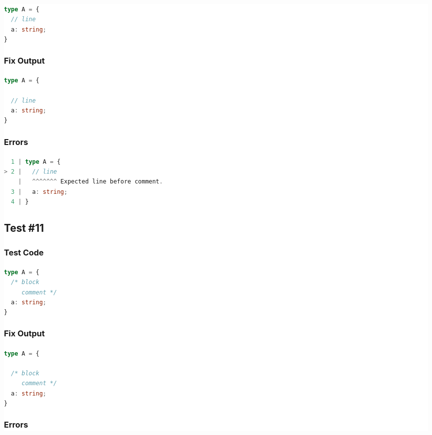 ```ts
type A = {
  // line
  a: string;
}
```

### Fix Output


```ts
type A = {

  // line
  a: string;
}
```

### Errors


```ts
  1 | type A = {
> 2 |   // line
    |   ^^^^^^^ Expected line before comment.
  3 |   a: string;
  4 | }
```

## Test #11

### Test Code


```ts
type A = {
  /* block
     comment */
  a: string;
}
```

### Fix Output


```ts
type A = {

  /* block
     comment */
  a: string;
}
```

### Errors

